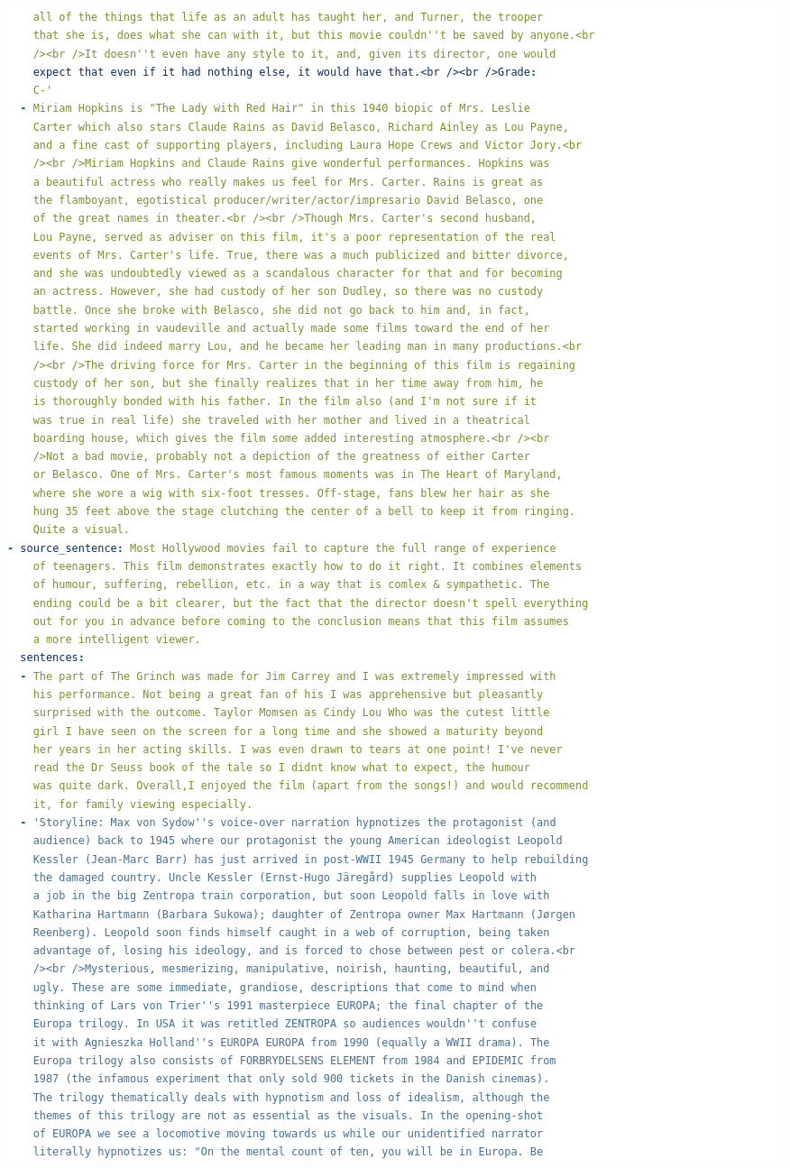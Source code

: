 ```yaml
    all of the things that life as an adult has taught her, and Turner, the trooper
    that she is, does what she can with it, but this movie couldn''t be saved by anyone.<br
    /><br />It doesn''t even have any style to it, and, given its director, one would
    expect that even if it had nothing else, it would have that.<br /><br />Grade:
    C-'
  - Miriam Hopkins is "The Lady with Red Hair" in this 1940 biopic of Mrs. Leslie
    Carter which also stars Claude Rains as David Belasco, Richard Ainley as Lou Payne,
    and a fine cast of supporting players, including Laura Hope Crews and Victor Jory.<br
    /><br />Miriam Hopkins and Claude Rains give wonderful performances. Hopkins was
    a beautiful actress who really makes us feel for Mrs. Carter. Rains is great as
    the flamboyant, egotistical producer/writer/actor/impresario David Belasco, one
    of the great names in theater.<br /><br />Though Mrs. Carter's second husband,
    Lou Payne, served as adviser on this film, it's a poor representation of the real
    events of Mrs. Carter's life. True, there was a much publicized and bitter divorce,
    and she was undoubtedly viewed as a scandalous character for that and for becoming
    an actress. However, she had custody of her son Dudley, so there was no custody
    battle. Once she broke with Belasco, she did not go back to him and, in fact,
    started working in vaudeville and actually made some films toward the end of her
    life. She did indeed marry Lou, and he became her leading man in many productions.<br
    /><br />The driving force for Mrs. Carter in the beginning of this film is regaining
    custody of her son, but she finally realizes that in her time away from him, he
    is thoroughly bonded with his father. In the film also (and I'm not sure if it
    was true in real life) she traveled with her mother and lived in a theatrical
    boarding house, which gives the film some added interesting atmosphere.<br /><br
    />Not a bad movie, probably not a depiction of the greatness of either Carter
    or Belasco. One of Mrs. Carter's most famous moments was in The Heart of Maryland,
    where she wore a wig with six-foot tresses. Off-stage, fans blew her hair as she
    hung 35 feet above the stage clutching the center of a bell to keep it from ringing.
    Quite a visual.
- source_sentence: Most Hollywood movies fail to capture the full range of experience
    of teenagers. This film demonstrates exactly how to do it right. It combines elements
    of humour, suffering, rebellion, etc. in a way that is comlex & sympathetic. The
    ending could be a bit clearer, but the fact that the director doesn't spell everything
    out for you in advance before coming to the conclusion means that this film assumes
    a more intelligent viewer.
  sentences:
  - The part of The Grinch was made for Jim Carrey and I was extremely impressed with
    his performance. Not being a great fan of his I was apprehensive but pleasantly
    surprised with the outcome. Taylor Momsen as Cindy Lou Who was the cutest little
    girl I have seen on the screen for a long time and she showed a maturity beyond
    her years in her acting skills. I was even drawn to tears at one point! I've never
    read the Dr Seuss book of the tale so I didnt know what to expect, the humour
    was quite dark. Overall,I enjoyed the film (apart from the songs!) and would recommend
    it, for family viewing especially.
  - 'Storyline: Max von Sydow''s voice-over narration hypnotizes the protagonist (and
    audience) back to 1945 where our protagonist the young American ideologist Leopold
    Kessler (Jean-Marc Barr) has just arrived in post-WWII 1945 Germany to help rebuilding
    the damaged country. Uncle Kessler (Ernst-Hugo Järegård) supplies Leopold with
    a job in the big Zentropa train corporation, but soon Leopold falls in love with
    Katharina Hartmann (Barbara Sukowa); daughter of Zentropa owner Max Hartmann (Jørgen
    Reenberg). Leopold soon finds himself caught in a web of corruption, being taken
    advantage of, losing his ideology, and is forced to chose between pest or colera.<br
    /><br />Mysterious, mesmerizing, manipulative, noirish, haunting, beautiful, and
    ugly. These are some immediate, grandiose, descriptions that come to mind when
    thinking of Lars von Trier''s 1991 masterpiece EUROPA; the final chapter of the
    Europa trilogy. In USA it was retitled ZENTROPA so audiences wouldn''t confuse
    it with Agnieszka Holland''s EUROPA EUROPA from 1990 (equally a WWII drama). The
    Europa trilogy also consists of FORBRYDELSENS ELEMENT from 1984 and EPIDEMIC from
    1987 (the infamous experiment that only sold 900 tickets in the Danish cinemas).
    The trilogy thematically deals with hypnotism and loss of idealism, although the
    themes of this trilogy are not as essential as the visuals. In the opening-shot
    of EUROPA we see a locomotive moving towards us while our unidentified narrator
    literally hypnotizes us: "On the mental count of ten, you will be in Europa. Be
```